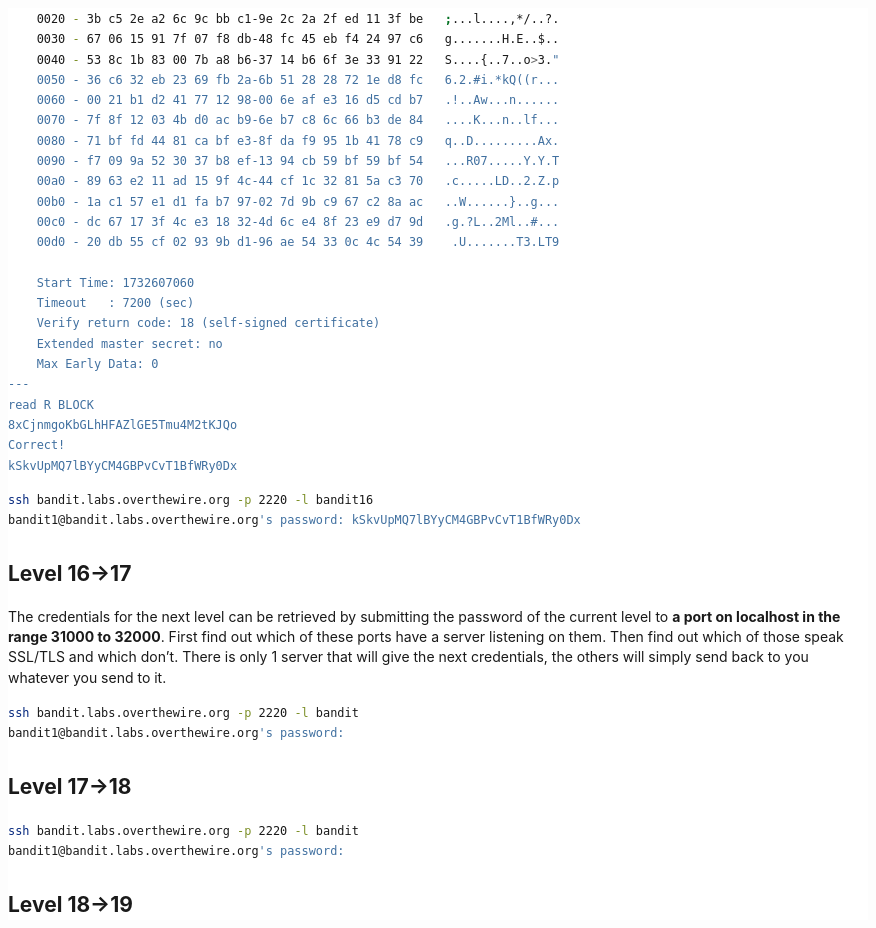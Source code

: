```bash
    0020 - 3b c5 2e a2 6c 9c bb c1-9e 2c 2a 2f ed 11 3f be   ;...l....,*/..?.
    0030 - 67 06 15 91 7f 07 f8 db-48 fc 45 eb f4 24 97 c6   g.......H.E..$..
    0040 - 53 8c 1b 83 00 7b a8 b6-37 14 b6 6f 3e 33 91 22   S....{..7..o>3."
    0050 - 36 c6 32 eb 23 69 fb 2a-6b 51 28 28 72 1e d8 fc   6.2.#i.*kQ((r...
    0060 - 00 21 b1 d2 41 77 12 98-00 6e af e3 16 d5 cd b7   .!..Aw...n......
    0070 - 7f 8f 12 03 4b d0 ac b9-6e b7 c8 6c 66 b3 de 84   ....K...n..lf...
    0080 - 71 bf fd 44 81 ca bf e3-8f da f9 95 1b 41 78 c9   q..D.........Ax.
    0090 - f7 09 9a 52 30 37 b8 ef-13 94 cb 59 bf 59 bf 54   ...R07.....Y.Y.T
    00a0 - 89 63 e2 11 ad 15 9f 4c-44 cf 1c 32 81 5a c3 70   .c.....LD..2.Z.p
    00b0 - 1a c1 57 e1 d1 fa b7 97-02 7d 9b c9 67 c2 8a ac   ..W......}..g...
    00c0 - dc 67 17 3f 4c e3 18 32-4d 6c e4 8f 23 e9 d7 9d   .g.?L..2Ml..#...
    00d0 - 20 db 55 cf 02 93 9b d1-96 ae 54 33 0c 4c 54 39    .U.......T3.LT9

    Start Time: 1732607060
    Timeout   : 7200 (sec)
    Verify return code: 18 (self-signed certificate)
    Extended master secret: no
    Max Early Data: 0
---
read R BLOCK
8xCjnmgoKbGLhHFAZlGE5Tmu4M2tKJQo
Correct!
kSkvUpMQ7lBYyCM4GBPvCvT1BfWRy0Dx
```

```bash
ssh bandit.labs.overthewire.org -p 2220 -l bandit16
bandit1@bandit.labs.overthewire.org's password: kSkvUpMQ7lBYyCM4GBPvCvT1BfWRy0Dx
```
## Level 16->17
The credentials for the next level can be retrieved by submitting the password of the current level to **a port on localhost in the range 31000 to 32000**. First find out which of these ports have a server listening on them. Then find out which of those speak SSL/TLS and which don’t. There is only 1 server that will give the next credentials, the others will simply send back to you whatever you send to it.

```bash
```

```bash
ssh bandit.labs.overthewire.org -p 2220 -l bandit
bandit1@bandit.labs.overthewire.org's password:
```
## Level 17->18

```bash
```

```bash
ssh bandit.labs.overthewire.org -p 2220 -l bandit
bandit1@bandit.labs.overthewire.org's password:
```
## Level 18->19
